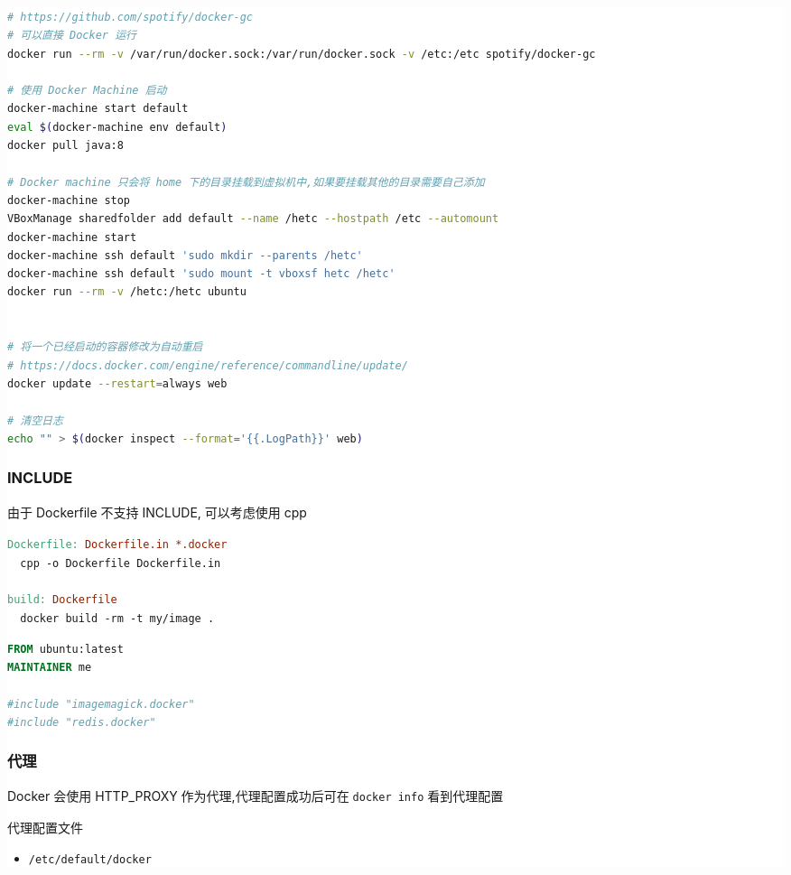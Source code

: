 ```bash
# https://github.com/spotify/docker-gc
# 可以直接 Docker 运行
docker run --rm -v /var/run/docker.sock:/var/run/docker.sock -v /etc:/etc spotify/docker-gc

# 使用 Docker Machine 启动
docker-machine start default
eval $(docker-machine env default)
docker pull java:8

# Docker machine 只会将 home 下的目录挂载到虚拟机中,如果要挂载其他的目录需要自己添加
docker-machine stop
VBoxManage sharedfolder add default --name /hetc --hostpath /etc --automount
docker-machine start
docker-machine ssh default 'sudo mkdir --parents /hetc'
docker-machine ssh default 'sudo mount -t vboxsf hetc /hetc'
docker run --rm -v /hetc:/hetc ubuntu


# 将一个已经启动的容器修改为自动重启
# https://docs.docker.com/engine/reference/commandline/update/
docker update --restart=always web

# 清空日志
echo "" > $(docker inspect --format='{{.LogPath}}' web)
```

### INCLUDE

由于 Dockerfile 不支持 INCLUDE, 可以考虑使用 cpp

```Makefile
Dockerfile: Dockerfile.in *.docker
  cpp -o Dockerfile Dockerfile.in

build: Dockerfile
  docker build -rm -t my/image .
```

```Dockerfile
FROM ubuntu:latest
MAINTAINER me

#include "imagemagick.docker"
#include "redis.docker"
```

### 代理

Docker 会使用 HTTP_PROXY 作为代理,代理配置成功后可在 `docker info` 看到代理配置

代理配置文件

* `/etc/default/docker`
